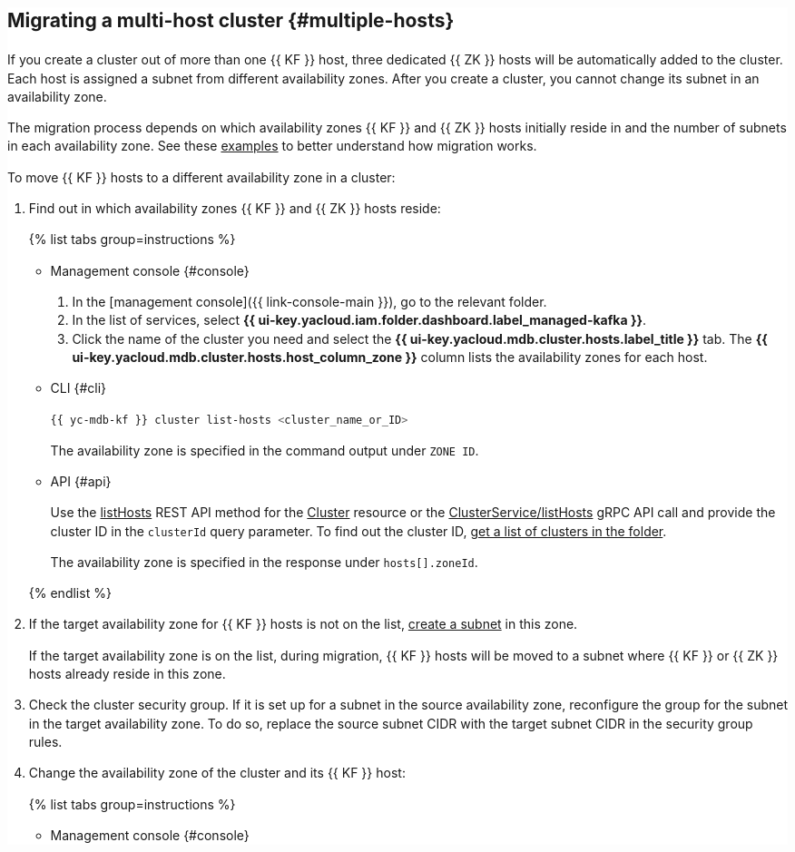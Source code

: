 ## Migrating a multi-host cluster {#multiple-hosts}

If you create a cluster out of more than one {{ KF }} host, three dedicated {{ ZK }} hosts will be automatically added to the cluster. Each host is assigned a subnet from different availability zones. After you create a cluster, you cannot change its subnet in an availability zone.

The migration process depends on which availability zones {{ KF }} and {{ ZK }} hosts initially reside in and the number of subnets in each availability zone. See these [examples](#examples) to better understand how migration works.

To move {{ KF }} hosts to a different availability zone in a cluster:

1. Find out in which availability zones {{ KF }} and {{ ZK }} hosts reside:

   {% list tabs group=instructions %}

   - Management console {#console}

      1. In the [management console]({{ link-console-main }}), go to the relevant folder.
      1. In the list of services, select **{{ ui-key.yacloud.iam.folder.dashboard.label_managed-kafka }}**.
      1. Click the name of the cluster you need and select the **{{ ui-key.yacloud.mdb.cluster.hosts.label_title }}** tab. The **{{ ui-key.yacloud.mdb.cluster.hosts.host_column_zone }}** column lists the availability zones for each host.

   - CLI {#cli}

      ```bash
      {{ yc-mdb-kf }} cluster list-hosts <cluster_name_or_ID>
      ```

      The availability zone is specified in the command output under `ZONE ID`.

   - API {#api}

      Use the [listHosts](../api-ref/Cluster/listHosts.md) REST API method for the [Cluster](../api-ref/Cluster/index.md) resource or the [ClusterService/listHosts](../api-ref/grpc/Cluster/listHosts.md) gRPC API call and provide the cluster ID in the `clusterId` query parameter. To find out the cluster ID, [get a list of clusters in the folder](cluster-list.md#list-clusters).

      The availability zone is specified in the response under `hosts[].zoneId`.

   {% endlist %}

1. If the target availability zone for {{ KF }} hosts is not on the list, [create a subnet](../../vpc/operations/subnet-create.md) in this zone.

   If the target availability zone is on the list, during migration, {{ KF }} hosts will be moved to a subnet where {{ KF }} or {{ ZK }} hosts already reside in this zone.

1. Check the cluster security group. If it is set up for a subnet in the source availability zone, reconfigure the group for the subnet in the target availability zone. To do so, replace the source subnet CIDR with the target subnet CIDR in the security group rules.
1. Change the availability zone of the cluster and its {{ KF }} host:

   {% list tabs group=instructions %}

   - Management console {#console}
